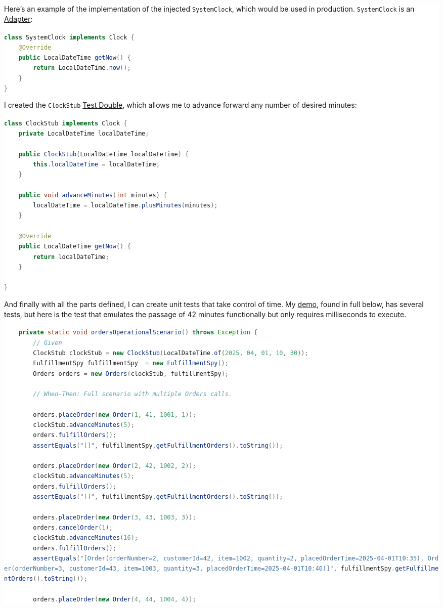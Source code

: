 Here’s an example of the implementation of the injected `SystemClock`, which would be used in production. `SystemClock` is an [Adapter](https://jhumelsine.github.io/2023/09/29/adapter-design-pattern.html):
```java
class SystemClock implements Clock {
    @Override
    public LocalDateTime getNow() {
        return LocalDateTime.now();
    }
}
```

I created the `ClockStub` [Test Double](https://jhumelsine.github.io/2024/07/02/test-doubles.html), which allows me to advance forward any number of desired minutes:
```java
class ClockStub implements Clock {
    private LocalDateTime localDateTime;

    public ClockStub(LocalDateTime localDateTime) {
        this.localDateTime = localDateTime;
    }

    public void advanceMinutes(int minutes) {
        localDateTime = localDateTime.plusMinutes(minutes);
    }

    @Override
    public LocalDateTime getNow() {
        return localDateTime;
    }

}
```

And finally with all the parts defined, I can create unit tests that take control of time. My [demo](#complete-demo-code), found in full below, has several tests, but here is the test that emulates the passage of 42 minutes functionally but only requires milliseconds to execute.
```java
    private static void ordersOperationalScenario() throws Exception {
        // Given
        ClockStub clockStub = new ClockStub(LocalDateTime.of(2025, 04, 01, 10, 30));
        FulfillmentSpy fulfillmentSpy  = new FulfillmentSpy();
        Orders orders = new Orders(clockStub, fulfillmentSpy);

        // When-Then: Full scenario with multiple Orders calls.

        orders.placeOrder(new Order(1, 41, 1001, 1));
        clockStub.advanceMinutes(5);
        orders.fulfillOrders();
        assertEquals("[]", fulfillmentSpy.getFulfillmentOrders().toString());

        orders.placeOrder(new Order(2, 42, 1002, 2));
        clockStub.advanceMinutes(5);
        orders.fulfillOrders();
        assertEquals("[]", fulfillmentSpy.getFulfillmentOrders().toString());

        orders.placeOrder(new Order(3, 43, 1003, 3));
        orders.cancelOrder(1);
        clockStub.advanceMinutes(16);
        orders.fulfillOrders();
        assertEquals("[Order(orderNumber=2, customerId=42, item=1002, quantity=2, placedOrderTime=2025-04-01T10:35), Order(orderNumber=3, customerId=43, item=1003, quantity=3, placedOrderTime=2025-04-01T10:40)]", fulfillmentSpy.getFulfillmentOrders().toString());

        orders.placeOrder(new Order(4, 44, 1004, 4));
```